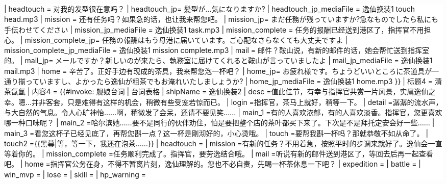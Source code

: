   | headtouch = 对我的发型很在意吗？
  | headtouch_jp= 髪型が…気になりますか?
  | headtouch_jp_mediaFile = 逸仙换装1 touch head.mp3 
  | mission = 还有任务吗？如果急的话，也让我来帮您吧。
  | mission_jp= まだ任務が残っていますか?急なものでしたら私にも手伝わせてください
  | mission_jp_mediaFile = 逸仙换装1 task.mp3 
  | mission_complete = 任务的报酬已经送到港区了，指挥官不用担心。
  | mission_complete_jp= 任務の報酬はもう母港に届いています。ご心配なさらなくても大丈夫ですよ
  | mission_complete_jp_mediaFile = 逸仙换装1 mission complete.mp3 
  | mail = 邮件？鞍山说，有新的邮件的话，她会帮忙送到指挥室的。
  | mail_jp= メールですか？新しいのが来たら、執務室に届けてくれると鞍山が言っていましたよ
  | mail_jp_mediaFile = 逸仙换装1 mail.mp3 
  | home = 辛苦了。正好手边有现成的茶具，我来帮您泡一杯吧？
  | home_jp= お疲れ様です。ちょうどいいところに茶道具が一通り揃っていますし、よかったら逸仙が粗茶でもお淹れいたしましょうか?
  | home_jp_mediaFile = 逸仙换装1 home.mp3 
  }}
| 标题4 = 清茶氤氲
| 内容4 = {{#invoke: 舰娘台词 | 台词表格
  | shipName = 逸仙换装2
  | desc =值此佳节，有幸与指挥官共赏一片风景，实属逸仙之幸。嗯…并非客套，只是难得有这样的机会，稍微有些受宠若惊而已。
  | login =指挥官，茶马上就好，稍等一下。
  | detail =潺潺的流水声，与大自然的气息。令人心旷神怡……啊，稍微发了会呆，还请不要见笑……
  | main_1 =有的人喜欢浓郁，有的人喜欢淡香。指挥官，您更喜欢哪一种口味呢？
  | main_2 =哈尔滨她……要不是同行的伙伴劝住，怕是要把整个店的茶叶都买下来了。下次是不是拜托定安会好一些……
  | main_3 =看您这杯子已经见底了，再帮您斟一点？这一杯是刚沏好的，小心烫哦。
  | touch =要帮我斟一杯吗？那就恭敬不如从命了。
  | touch2 ={{黑幕|等，等一下，我还在泡茶……}}
  | headtouch = 
  | mission =有新的任务？不用着急，按照平时的步调来就好了。逸仙会一直等着你的。
  | mission_complete =任务顺利完成了。指挥官，要劳逸结合哦。
  | mail =听说有新的邮件送到港区了，等回去后再一起查看吧。
  | home =指挥官公务在身，不得不暂离片刻，逸仙理解的。您也不必自责，先喝一杯茶休息一下吧？
  | expedition = 
  | battle = 
  | win_mvp = 
  | lose = 
  | skill = 
  | hp_warning = 